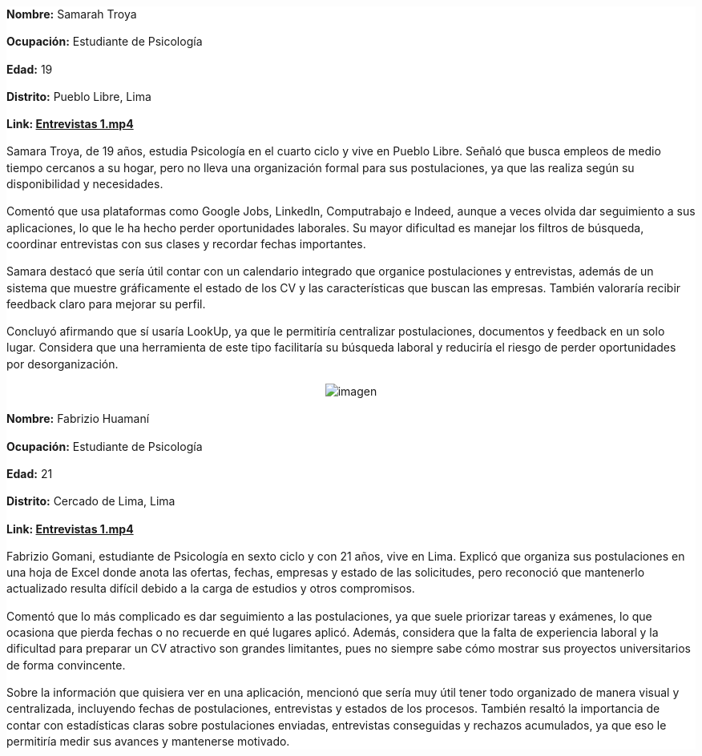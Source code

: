 **Nombre:** Samarah Troya

**Ocupación:** Estudiante de Psicología

**Edad:** 19

**Distrito:** Pueblo Libre, Lima 

**Link: [Entrevistas 1.mp4](https://upcedupe-my.sharepoint.com/:v:/g/personal/u202311207_upc_edu_pe/EabtHFnODKJMrkQ6OJN7vcYBb-AhUcwBKBU7MnR3rJkFIQ?e=OpG35V&nav=eyJyZWZlcnJhbEluZm8iOnsicmVmZXJyYWxBcHAiOiJTdHJlYW1XZWJBcHAiLCJyZWZlcnJhbFZpZXciOiJTaGFyZURpYWxvZy1MaW5rIiwicmVmZXJyYWxBcHBQbGF0Zm9ybSI6IldlYiIsInJlZmVycmFsTW9kZSI6InZpZXcifX0%3D)**

Samara Troya, de 19 años, estudia Psicología en el cuarto ciclo y vive en Pueblo Libre. Señaló que busca empleos de medio tiempo cercanos a su hogar, pero no lleva una organización formal para sus postulaciones, ya que las realiza según su disponibilidad y necesidades.

Comentó que usa plataformas como Google Jobs, LinkedIn, Computrabajo e Indeed, aunque a veces olvida dar seguimiento a sus aplicaciones, lo que le ha hecho perder oportunidades laborales. Su mayor dificultad es manejar los filtros de búsqueda, coordinar entrevistas con sus clases y recordar fechas importantes.

Samara destacó que sería útil contar con un calendario integrado que organice postulaciones y entrevistas, además de un sistema que muestre gráficamente el estado de los CV y las características que buscan las empresas. También valoraría recibir feedback claro para mejorar su perfil.

Concluyó afirmando que sí usaría LookUp, ya que le permitiría centralizar postulaciones, documentos y feedback en un solo lugar. Considera que una herramienta de este tipo facilitaría su búsqueda laboral y reduciría el riesgo de perder oportunidades por desorganización.

<p align="center">
  <img src="Images/19.jpg" alt="imagen" />
</p>

**Nombre:** Fabrizio Huamaní

**Ocupación:** Estudiante de Psicología

**Edad:** 21

**Distrito:** Cercado de Lima, Lima 

**Link: [Entrevistas 1.mp4](https://upcedupe-my.sharepoint.com/:v:/g/personal/u202311207_upc_edu_pe/EabtHFnODKJMrkQ6OJN7vcYBb-AhUcwBKBU7MnR3rJkFIQ?e=OpG35V&nav=eyJyZWZlcnJhbEluZm8iOnsicmVmZXJyYWxBcHAiOiJTdHJlYW1XZWJBcHAiLCJyZWZlcnJhbFZpZXciOiJTaGFyZURpYWxvZy1MaW5rIiwicmVmZXJyYWxBcHBQbGF0Zm9ybSI6IldlYiIsInJlZmVycmFsTW9kZSI6InZpZXcifX0%3D)**

Fabrizio Gomani, estudiante de Psicología en sexto ciclo y con 21 años, vive en Lima. Explicó que organiza sus postulaciones en una hoja de Excel donde anota las ofertas, fechas, empresas y estado de las solicitudes, pero reconoció que mantenerlo actualizado resulta difícil debido a la carga de estudios y otros compromisos.

Comentó que lo más complicado es dar seguimiento a las postulaciones, ya que suele priorizar tareas y exámenes, lo que ocasiona que pierda fechas o no recuerde en qué lugares aplicó. Además, considera que la falta de experiencia laboral y la dificultad para preparar un CV atractivo son grandes limitantes, pues no siempre sabe cómo mostrar sus proyectos universitarios de forma convincente.

Sobre la información que quisiera ver en una aplicación, mencionó que sería muy útil tener todo organizado de manera visual y centralizada, incluyendo fechas de postulaciones, entrevistas y estados de los procesos. También resaltó la importancia de contar con estadísticas claras sobre postulaciones enviadas, entrevistas conseguidas y rechazos acumulados, ya que eso le permitiría medir sus avances y mantenerse motivado.
